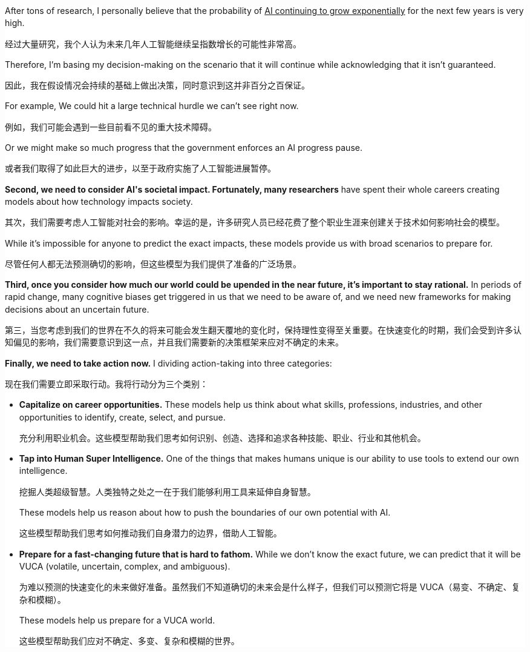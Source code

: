 After tons of research, I personally believe that the probability of [AI continuing to grow exponentially](https://blockbuster.thoughtleader.school/p/ai-scaling-law-predict-the-future) for the next few years is very high.  

经过大量研究，我个人认为未来几年人工智能继续呈指数增长的可能性非常高。  

Therefore, I’m basing my decision-making on the scenario that it will continue while acknowledging that it isn’t guaranteed.  

因此，我在假设情况会持续的基础上做出决策，同时意识到这并非百分之百保证。  

For example, We could hit a large technical hurdle we can’t see right now.  

例如，我们可能会遇到一些目前看不见的重大技术障碍。  

Or we might make so much progress that the government enforces an AI progress pause.  

或者我们取得了如此巨大的进步，以至于政府实施了人工智能进展暂停。

**Second, we need to consider AI's societal impact. Fortunately, many researchers** have spent their whole careers creating models about how technology impacts society.  

其次，我们需要考虑人工智能对社会的影响。幸运的是，许多研究人员已经花费了整个职业生涯来创建关于技术如何影响社会的模型。  

While it’s impossible for anyone to predict the exact impacts, these models provide us with broad scenarios to prepare for.  

尽管任何人都无法预测确切的影响，但这些模型为我们提供了准备的广泛场景。

**Third, once you consider how much our world could be upended in the near future, it’s important to stay rational.** In periods of rapid change, many cognitive biases get triggered in us that we need to be aware of, and we need new frameworks for making decisions about an uncertain future.  

第三，当您考虑到我们的世界在不久的将来可能会发生翻天覆地的变化时，保持理性变得至关重要。在快速变化的时期，我们会受到许多认知偏见的影响，我们需要意识到这一点，并且我们需要新的决策框架来应对不确定的未来。

**Finally, we need to take action now.** I dividing action-taking into three categories:  

现在我们需要立即采取行动。我将行动分为三个类别：

-   **Capitalize on career opportunities.** These models help us think about what skills, professions, industries, and other opportunities to identify, create, select, and pursue.  
    
    充分利用职业机会。这些模型帮助我们思考如何识别、创造、选择和追求各种技能、职业、行业和其他机会。
    
-   **Tap into Human Super Intelligence.** One of the things that makes humans unique is our ability to use tools to extend our own intelligence.  
    
    挖掘人类超级智慧。人类独特之处之一在于我们能够利用工具来延伸自身智慧。  
    
    These models help us reason about how to push the boundaries of our own potential with AI.  
    
    这些模型帮助我们思考如何推动我们自身潜力的边界，借助人工智能。  
    
-   **Prepare for a fast-changing future that is hard to fathom.** While we don’t know the exact future, we can predict that it will be VUCA (volatile, uncertain, complex, and ambiguous).  
    
    为难以预测的快速变化的未来做好准备。虽然我们不知道确切的未来会是什么样子，但我们可以预测它将是 VUCA（易变、不确定、复杂和模糊）。  
    
    These models help us prepare for a VUCA world.  
    
    这些模型帮助我们应对不确定、多变、复杂和模糊的世界。
    